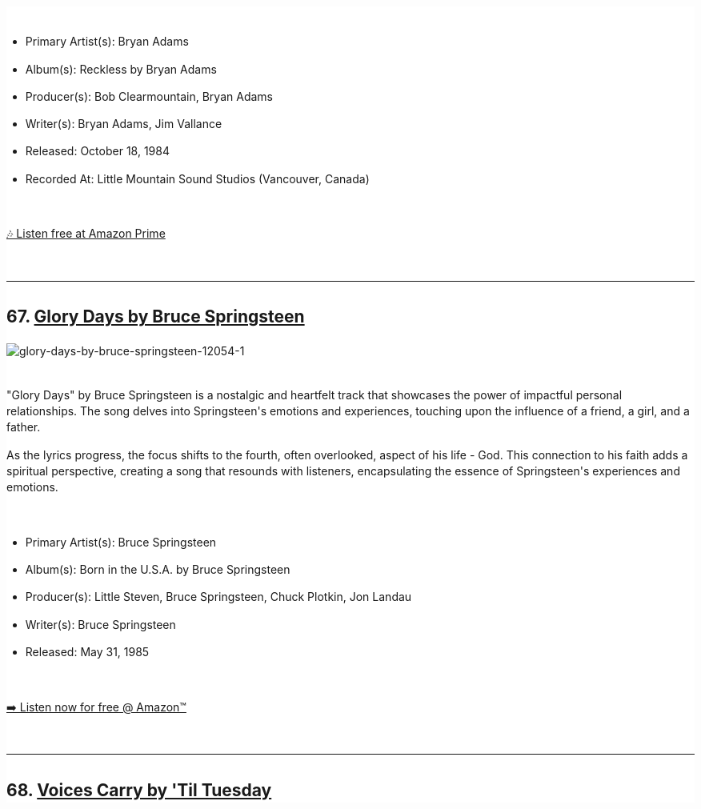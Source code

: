 <br>

- Primary Artist(s): Bryan Adams

- Album(s): Reckless by Bryan Adams

- Producer(s): Bob Clearmountain, Bryan Adams

- Writer(s): Bryan Adams, Jim Vallance

- Released: October 18, 1984

- Recorded At: Little Mountain Sound Studios (Vancouver, Canada)

<br>

[🎶 Listen free at Amazon Prime](https://serp.ly/amazonprime)

<br>

<hr>

## 67. [Glory Days by Bruce Springsteen](https://serp.ly/amazon/Glory+Days+by%C2%A0Bruce%C2%A0Springsteen?i=digital-music)

<div class="image"><img alt="glory-days-by-bruce-springsteen-12054-1" height="540" src="https://imagedelivery.net/XRNHhJkVKCwA1q8dBxfEtw/glory-days-by-bruce-springsteen-12054-1/h=540,fit=pad,background=black"/></div>

<br>

"Glory Days" by Bruce Springsteen is a nostalgic and heartfelt track that showcases the power of impactful personal relationships. The song delves into Springsteen's emotions and experiences, touching upon the influence of a friend, a girl, and a father.

As the lyrics progress, the focus shifts to the fourth, often overlooked, aspect of his life - God. This connection to his faith adds a spiritual perspective, creating a song that resounds with listeners, encapsulating the essence of Springsteen's experiences and emotions.

<br>

- Primary Artist(s): Bruce Springsteen

- Album(s): Born in the U.S.A. by Bruce Springsteen

- Producer(s): Little Steven, Bruce Springsteen, Chuck Plotkin, Jon Landau

- Writer(s): Bruce Springsteen

- Released: May 31, 1985

<br>

[➡️ Listen now for free @ Amazon™](https://serp.ly/amazonprime)

<br>

<hr>

## 68. [Voices Carry by 'Til Tuesday](https://serp.ly/amazon/Voices+Carry+by%C2%A0%27Til%C2%A0Tuesday?i=digital-music)

